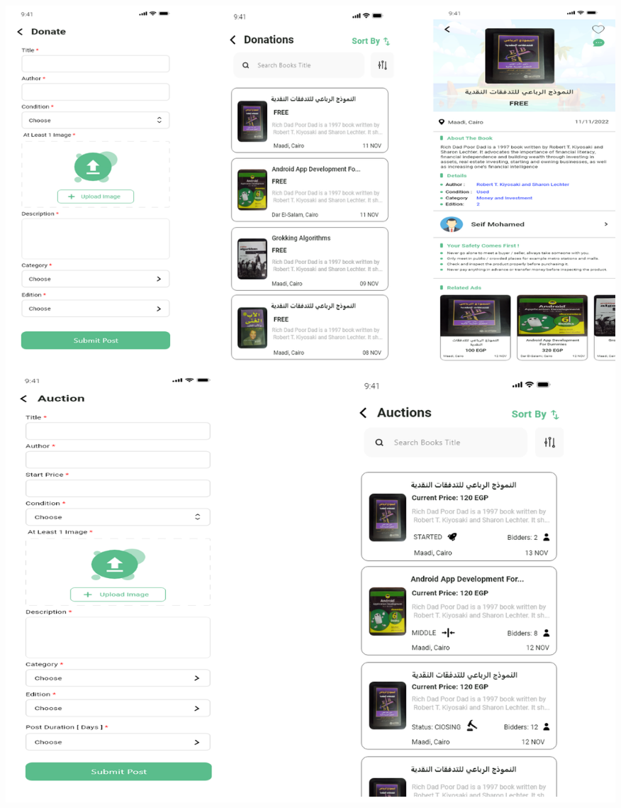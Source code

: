 <img src = "screenshots/screen_8.png" width = "1000">
<img src = "screenshots/screen_9.png" width = "800">